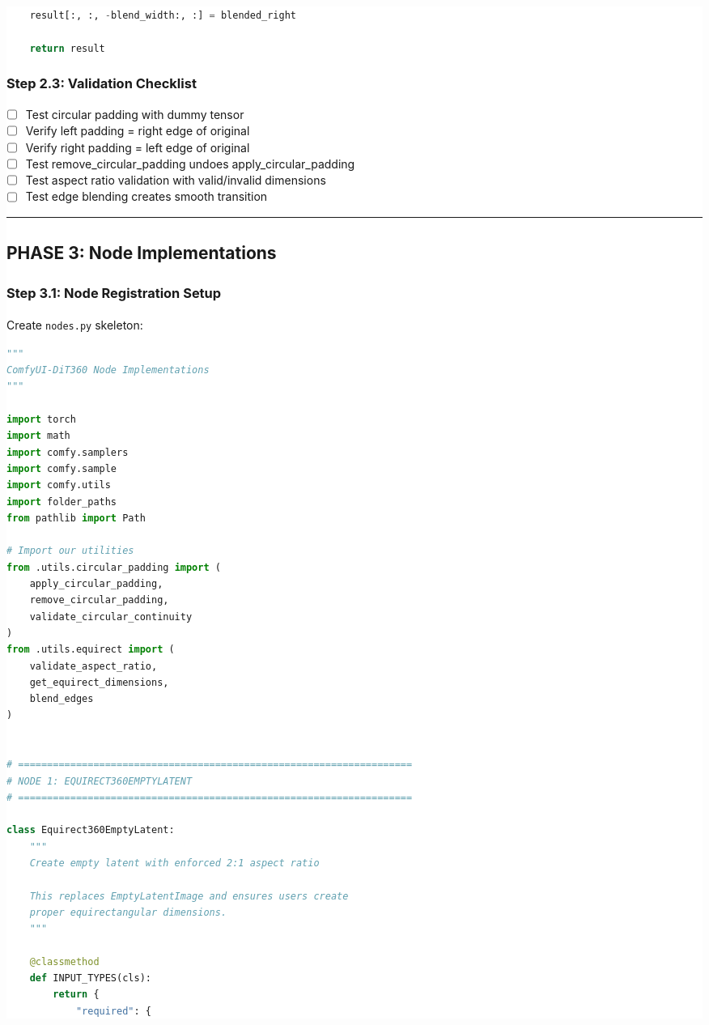 ```python
    result[:, :, -blend_width:, :] = blended_right
    
    return result
```

### Step 2.3: Validation Checklist
- [ ] Test circular padding with dummy tensor
- [ ] Verify left padding = right edge of original
- [ ] Verify right padding = left edge of original
- [ ] Test remove_circular_padding undoes apply_circular_padding
- [ ] Test aspect ratio validation with valid/invalid dimensions
- [ ] Test edge blending creates smooth transition

---

## PHASE 3: Node Implementations

### Step 3.1: Node Registration Setup

Create `nodes.py` skeleton:

```python
"""
ComfyUI-DiT360 Node Implementations
"""

import torch
import math
import comfy.samplers
import comfy.sample
import comfy.utils
import folder_paths
from pathlib import Path

# Import our utilities
from .utils.circular_padding import (
    apply_circular_padding,
    remove_circular_padding,
    validate_circular_continuity
)
from .utils.equirect import (
    validate_aspect_ratio,
    get_equirect_dimensions,
    blend_edges
)


# ====================================================================
# NODE 1: EQUIRECT360EMPTYLATENT
# ====================================================================

class Equirect360EmptyLatent:
    """
    Create empty latent with enforced 2:1 aspect ratio
    
    This replaces EmptyLatentImage and ensures users create
    proper equirectangular dimensions.
    """
    
    @classmethod
    def INPUT_TYPES(cls):
        return {
            "required": {
```